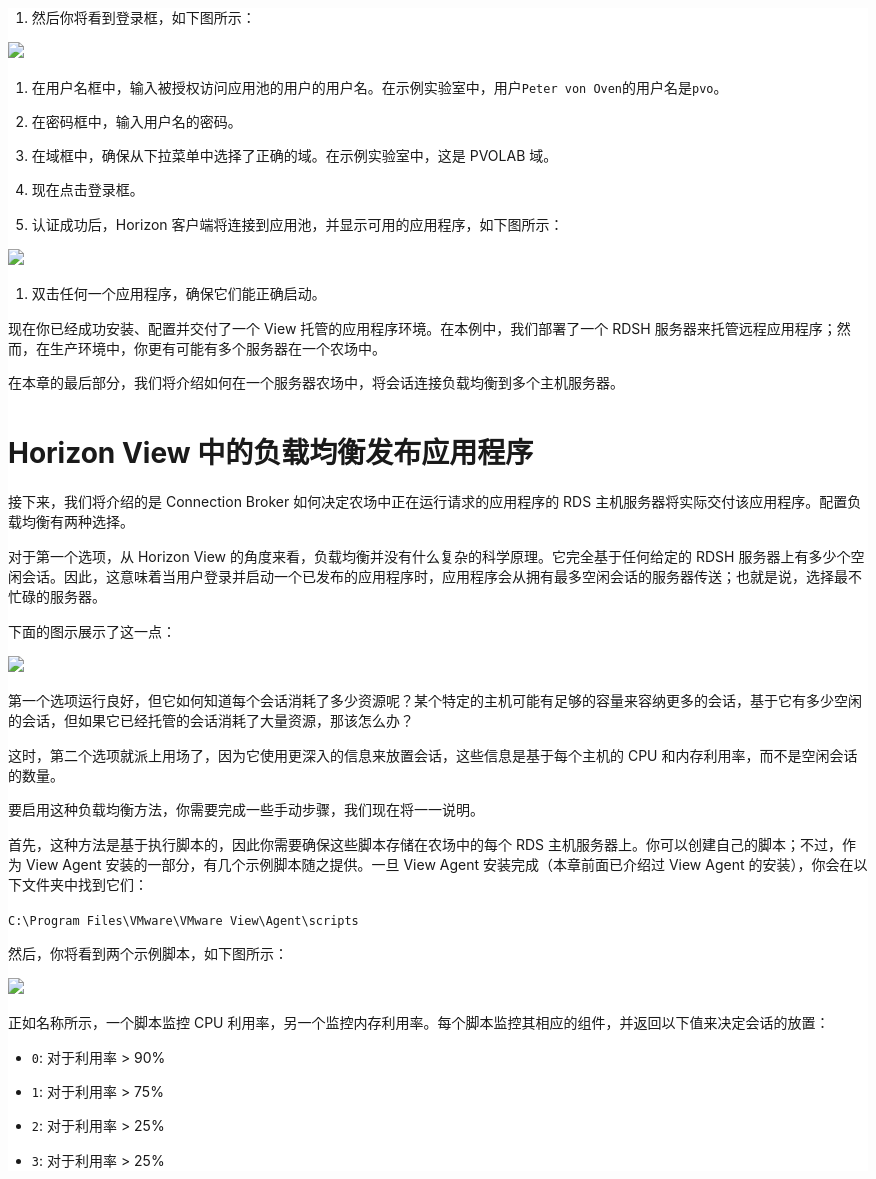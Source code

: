 1.  然后你将看到登录框，如下图所示：

![](img/4f7d3e19-685a-48b1-b17a-e8c4e1ae3d28.png)

1.  在用户名框中，输入被授权访问应用池的用户的用户名。在示例实验室中，用户`Peter von Oven`的用户名是`pvo`。

1.  在密码框中，输入用户名的密码。

1.  在域框中，确保从下拉菜单中选择了正确的域。在示例实验室中，这是 PVOLAB 域。

1.  现在点击登录框。

1.  认证成功后，Horizon 客户端将连接到应用池，并显示可用的应用程序，如下图所示：

![](img/9dae20bd-c0c3-4082-ac39-9a1aa8970208.png)

1.  双击任何一个应用程序，确保它们能正确启动。

现在你已经成功安装、配置并交付了一个 View 托管的应用程序环境。在本例中，我们部署了一个 RDSH 服务器来托管远程应用程序；然而，在生产环境中，你更有可能有多个服务器在一个农场中。

在本章的最后部分，我们将介绍如何在一个服务器农场中，将会话连接负载均衡到多个主机服务器。

# Horizon View 中的负载均衡发布应用程序

接下来，我们将介绍的是 Connection Broker 如何决定农场中正在运行请求的应用程序的 RDS 主机服务器将实际交付该应用程序。配置负载均衡有两种选择。

对于第一个选项，从 Horizon View 的角度来看，负载均衡并没有什么复杂的科学原理。它完全基于任何给定的 RDSH 服务器上有多少个空闲会话。因此，这意味着当用户登录并启动一个已发布的应用程序时，应用程序会从拥有最多空闲会话的服务器传送；也就是说，选择最不忙碌的服务器。

下面的图示展示了这一点：

![](img/ffdb0bb7-cd55-4f94-a8ef-4312da738a43.png)

第一个选项运行良好，但它如何知道每个会话消耗了多少资源呢？某个特定的主机可能有足够的容量来容纳更多的会话，基于它有多少空闲的会话，但如果它已经托管的会话消耗了大量资源，那该怎么办？

这时，第二个选项就派上用场了，因为它使用更深入的信息来放置会话，这些信息是基于每个主机的 CPU 和内存利用率，而不是空闲会话的数量。

要启用这种负载均衡方法，你需要完成一些手动步骤，我们现在将一一说明。

首先，这种方法是基于执行脚本的，因此你需要确保这些脚本存储在农场中的每个 RDS 主机服务器上。你可以创建自己的脚本；不过，作为 View Agent 安装的一部分，有几个示例脚本随之提供。一旦 View Agent 安装完成（本章前面已介绍过 View Agent 的安装），你会在以下文件夹中找到它们：

```
C:\Program Files\VMware\VMware View\Agent\scripts
```

然后，你将看到两个示例脚本，如下图所示：

![](img/abe0902a-af70-4217-a860-9d3c8381b709.png)

正如名称所示，一个脚本监控 CPU 利用率，另一个监控内存利用率。每个脚本监控其相应的组件，并返回以下值来决定会话的放置：

+   `0`: 对于利用率 > 90%

+   `1`: 对于利用率 > 75%

+   `2`: 对于利用率 > 25%

+   `3`: 对于利用率 > 25%

